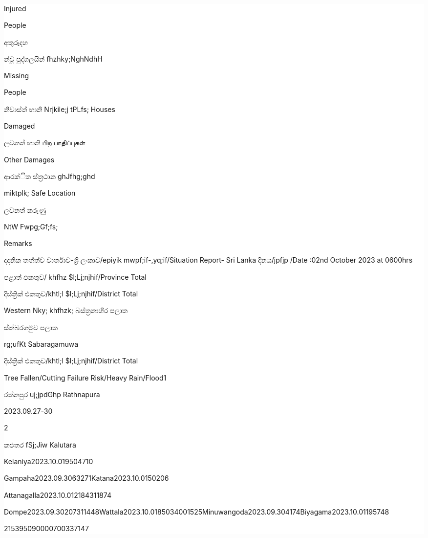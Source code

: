 Injured

People

අතුරුදහ

න්වූ පුද්ගලයින් fhzhky;NghNdhH

Missing

People

නිවාස්ත්‍ හානි Nrjkile;j tPLfs; Houses

Damaged

ලවනත් හානි பிற பாதிப்புகள்

Other Damages

ආරක්ිත ස්ත්‍රථාන ghJfhg;ghd

miktplk; Safe Location

ලවනත් කරුණු

NtW Fwpg;Gf;fs;

Remarks

දදනික තත්ත්ව වාර්තාව-ශ්‍රී ලංකාව/epiyik mwpf;if-,yq;if/Situation Report- Sri Lanka දිනය/jpfjp /Date :02nd October 2023 at 0600hrs

පළාත් ඵකතුව/ khfhz $l;Lj;njhif/Province Total

දිස්ත්‍රික් එකතුව/khtl;l $l;Lj;njhif/District Total

Western Nky; khfhzk; බස්ත්‍රනාහිර පලාත

ස්ත්‍බරගමුව පලාත

rg;ufKt Sabaragamuwa

දිස්ත්‍රික් එකතුව/khtl;l $l;Lj;njhif/District Total

Tree Fallen/Cutting Failure Risk/Heavy Rain/Flood1

රත්නපුර uj;jpdGhp Rathnapura

2023.09.27-30

2

කළුතර fSj;Jiw Kalutara

Kelaniya2023.10.019504710

Gampaha2023.09.3063271Katana2023.10.0150206

Attanagalla2023.10.012184311874

Dompe2023.09.30207311448Wattala2023.10.0185034001525Minuwangoda2023.09.304174Biyagama2023.10.01195748

215395090000700337147
